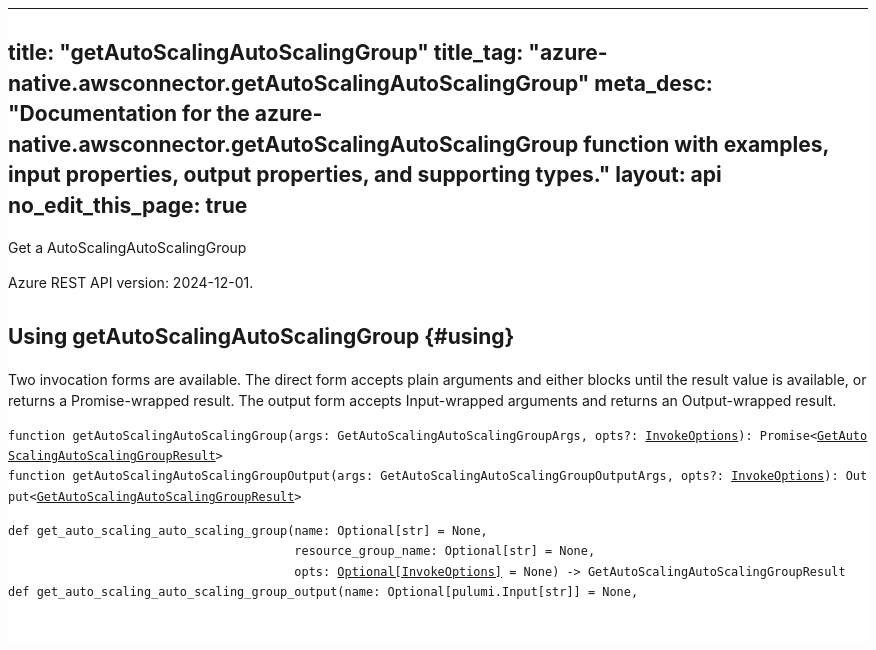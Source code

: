 
---
title: "getAutoScalingAutoScalingGroup"
title_tag: "azure-native.awsconnector.getAutoScalingAutoScalingGroup"
meta_desc: "Documentation for the azure-native.awsconnector.getAutoScalingAutoScalingGroup function with examples, input properties, output properties, and supporting types."
layout: api
no_edit_this_page: true
---






Get a AutoScalingAutoScalingGroup

Azure REST API version: 2024-12-01.




## Using getAutoScalingAutoScalingGroup {#using}

Two invocation forms are available. The direct form accepts plain
arguments and either blocks until the result value is available, or
returns a Promise-wrapped result. The output form accepts
Input-wrapped arguments and returns an Output-wrapped result.

<div>
<pulumi-chooser type="language" options="csharp,go,typescript,python,yaml,java"></pulumi-chooser>
</div>


<div>
<pulumi-choosable type="language" values="javascript,typescript">
<div class="highlight"
><pre class="chroma"><code class="language-typescript" data-lang="typescript"
><span class="k">function </span>getAutoScalingAutoScalingGroup<span class="p">(</span><span class="nx">args</span><span class="p">:</span> <span class="nx">GetAutoScalingAutoScalingGroupArgs</span><span class="p">,</span> <span class="nx">opts</span><span class="p">?:</span> <span class="nx"><a href="/docs/reference/pkg/nodejs/pulumi/pulumi/#InvokeOptions">InvokeOptions</a></span><span class="p">): Promise&lt;<span class="nx"><a href="#result">GetAutoScalingAutoScalingGroupResult</a></span>></span
><span class="k">
function </span>getAutoScalingAutoScalingGroupOutput<span class="p">(</span><span class="nx">args</span><span class="p">:</span> <span class="nx">GetAutoScalingAutoScalingGroupOutputArgs</span><span class="p">,</span> <span class="nx">opts</span><span class="p">?:</span> <span class="nx"><a href="/docs/reference/pkg/nodejs/pulumi/pulumi/#InvokeOptions">InvokeOptions</a></span><span class="p">): Output&lt;<span class="nx"><a href="#result">GetAutoScalingAutoScalingGroupResult</a></span>></span
></code></pre></div>
</pulumi-choosable>
</div>


<div>
<pulumi-choosable type="language" values="python">
<div class="highlight"><pre class="chroma"><code class="language-python" data-lang="python"
><span class="k">def </span>get_auto_scaling_auto_scaling_group<span class="p">(</span><span class="nx">name</span><span class="p">:</span> <span class="nx">Optional[str]</span> = None<span class="p">,</span>
                                        <span class="nx">resource_group_name</span><span class="p">:</span> <span class="nx">Optional[str]</span> = None<span class="p">,</span>
                                        <span class="nx">opts</span><span class="p">:</span> <span class="nx"><a href="/docs/reference/pkg/python/pulumi/#pulumi.InvokeOptions">Optional[InvokeOptions]</a></span> = None<span class="p">) -&gt;</span> <span>GetAutoScalingAutoScalingGroupResult</span
><span class="k">
def </span>get_auto_scaling_auto_scaling_group_output<span class="p">(</span><span class="nx">name</span><span class="p">:</span> <span class="nx">Optional[pulumi.Input[str]]</span> = None<span class="p">,</span>